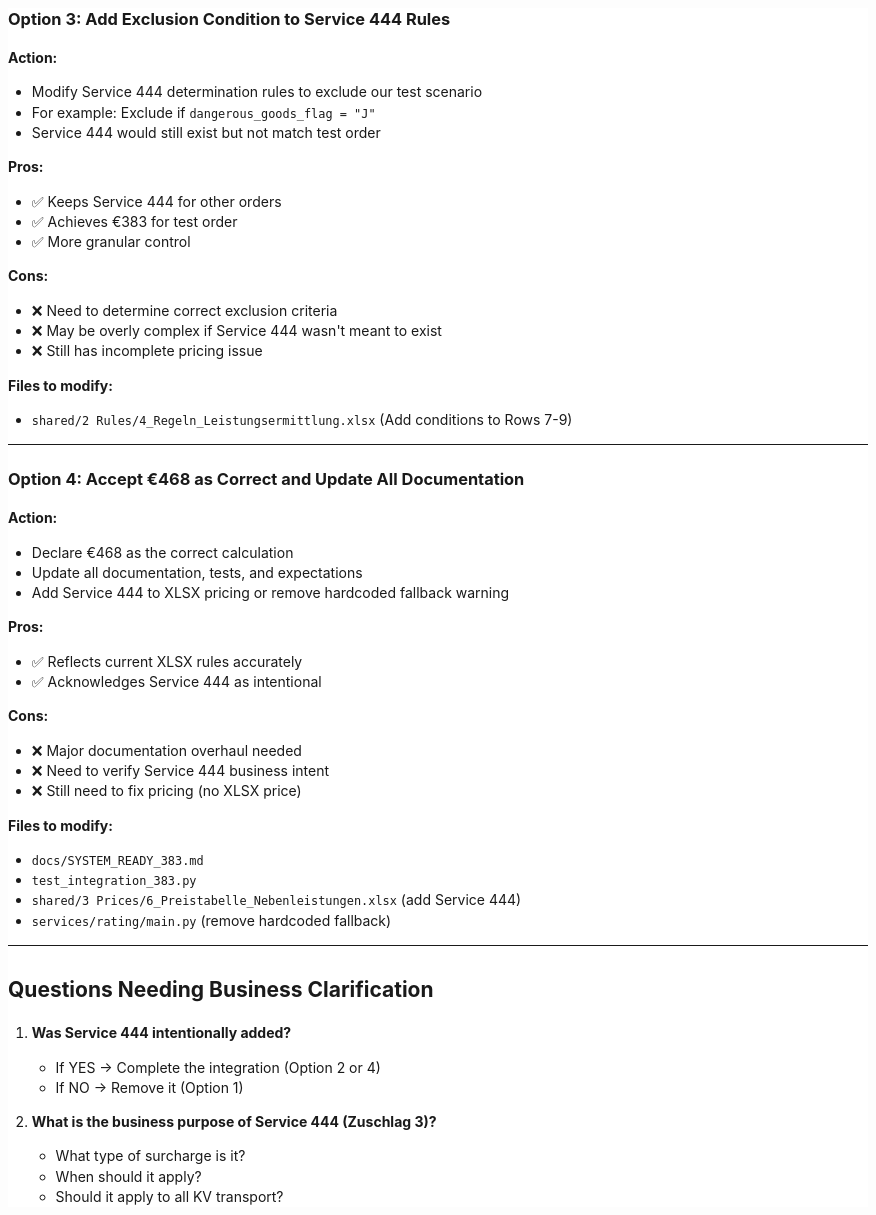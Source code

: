 
### Option 3: Add Exclusion Condition to Service 444 Rules

**Action:**
- Modify Service 444 determination rules to exclude our test scenario
- For example: Exclude if `dangerous_goods_flag = "J"`
- Service 444 would still exist but not match test order

**Pros:**
- ✅ Keeps Service 444 for other orders
- ✅ Achieves €383 for test order
- ✅ More granular control

**Cons:**
- ❌ Need to determine correct exclusion criteria
- ❌ May be overly complex if Service 444 wasn't meant to exist
- ❌ Still has incomplete pricing issue

**Files to modify:**
- `shared/2 Rules/4_Regeln_Leistungsermittlung.xlsx` (Add conditions to Rows 7-9)

---

### Option 4: Accept €468 as Correct and Update All Documentation

**Action:**
- Declare €468 as the correct calculation
- Update all documentation, tests, and expectations
- Add Service 444 to XLSX pricing or remove hardcoded fallback warning

**Pros:**
- ✅ Reflects current XLSX rules accurately
- ✅ Acknowledges Service 444 as intentional

**Cons:**
- ❌ Major documentation overhaul needed
- ❌ Need to verify Service 444 business intent
- ❌ Still need to fix pricing (no XLSX price)

**Files to modify:**
- `docs/SYSTEM_READY_383.md`
- `test_integration_383.py`
- `shared/3 Prices/6_Preistabelle_Nebenleistungen.xlsx` (add Service 444)
- `services/rating/main.py` (remove hardcoded fallback)

---

## Questions Needing Business Clarification

1. **Was Service 444 intentionally added?**
   - If YES → Complete the integration (Option 2 or 4)
   - If NO → Remove it (Option 1)

2. **What is the business purpose of Service 444 (Zuschlag 3)?**
   - What type of surcharge is it?
   - When should it apply?
   - Should it apply to all KV transport?
